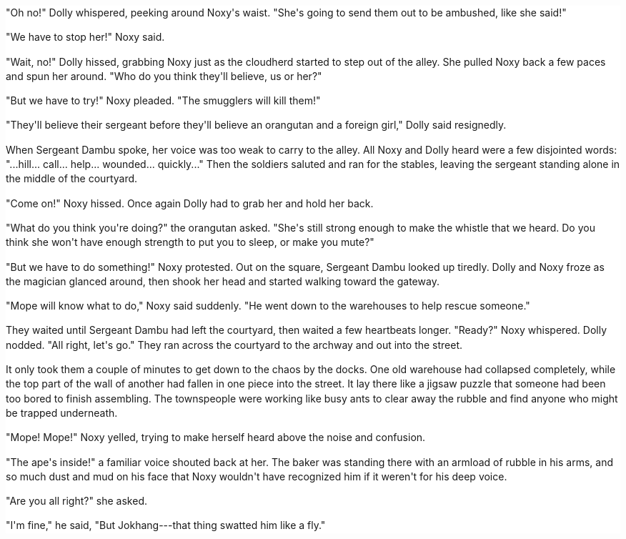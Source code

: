 "Oh no!" Dolly whispered, peeking around Noxy's waist. "She's going to
send them out to be ambushed, like she said!"

"We have to stop her!" Noxy said.

"Wait, no!" Dolly hissed, grabbing Noxy just as the cloudherd started
to step out of the alley. She pulled Noxy back a few paces and spun
her around. "Who do you think they'll believe, us or her?"

"But we have to try!" Noxy pleaded. "The smugglers will kill them!"

"They'll believe their sergeant before they'll believe an orangutan
and a foreign girl," Dolly said resignedly.

When Sergeant Dambu spoke, her voice was too weak to carry to the
alley.  All Noxy and Dolly heard were a few disjointed words:
"...hill... call... help...  wounded... quickly..." Then the soldiers
saluted and ran for the stables, leaving the sergeant standing alone
in the middle of the courtyard.

"Come on!" Noxy hissed. Once again Dolly had to grab her and hold her
back.

"What do you think you're doing?" the orangutan asked. "She's still
strong enough to make the whistle that we heard. Do you think she
won't have enough strength to put you to sleep, or make you mute?"

"But we have to do something!" Noxy protested. Out on the square,
Sergeant Dambu looked up tiredly. Dolly and Noxy froze as the magician
glanced around, then shook her head and started walking toward the
gateway.

"Mope will know what to do," Noxy said suddenly. "He went down to the
warehouses to help rescue someone."

They waited until Sergeant Dambu had left the courtyard, then waited a
few heartbeats longer. "Ready?" Noxy whispered. Dolly nodded. "All
right, let's go." They ran across the courtyard to the archway and out
into the street.

It only took them a couple of minutes to get down to the chaos by the
docks. One old warehouse had collapsed completely, while the top part
of the wall of another had fallen in one piece into the street. It lay
there like a jigsaw puzzle that someone had been too bored to finish
assembling. The townspeople were working like busy ants to clear away
the rubble and find anyone who might be trapped underneath.

"Mope! Mope!" Noxy yelled, trying to make herself heard above the
noise and confusion.

"The ape's inside!" a familiar voice shouted back at her. The baker
was standing there with an armload of rubble in his arms, and so much
dust and mud on his face that Noxy wouldn't have recognized him if it
weren't for his deep voice.

"Are you all right?" she asked.

"I'm fine," he said, "But Jokhang---that thing swatted him like a
fly."
